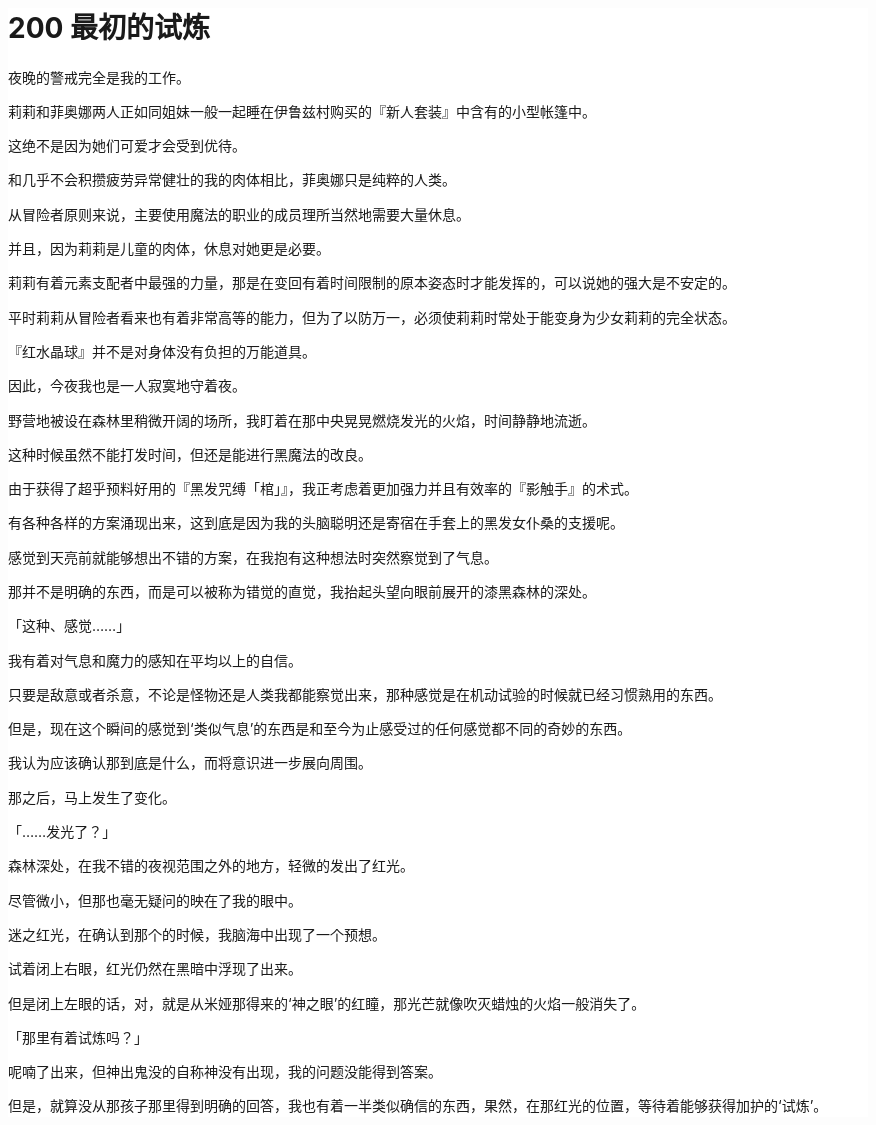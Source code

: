 # 200 最初的试炼

夜晚的警戒完全是我的工作。

莉莉和菲奥娜两人正如同姐妹一般一起睡在伊鲁兹村购买的『新人套装』中含有的小型帐篷中。

这绝不是因为她们可爱才会受到优待。

和几乎不会积攒疲劳异常健壮的我的肉体相比，菲奥娜只是纯粹的人类。

从冒险者原则来说，主要使用魔法的职业的成员理所当然地需要大量休息。

并且，因为莉莉是儿童的肉体，休息对她更是必要。

莉莉有着元素支配者中最强的力量，那是在变回有着时间限制的原本姿态时才能发挥的，可以说她的强大是不安定的。

平时莉莉从冒险者看来也有着非常高等的能力，但为了以防万一，必须使莉莉时常处于能变身为少女莉莉的完全状态。

『红水晶球』并不是对身体没有负担的万能道具。

因此，今夜我也是一人寂寞地守着夜。

野营地被设在森林里稍微开阔的场所，我盯着在那中央晃晃燃烧发光的火焰，时间静静地流逝。

这种时候虽然不能打发时间，但还是能进行黑魔法的改良。

由于获得了超乎预料好用的『黑发咒缚「棺」』，我正考虑着更加强力并且有效率的『影触手』的术式。

有各种各样的方案涌现出来，这到底是因为我的头脑聪明还是寄宿在手套上的黑发女仆桑的支援呢。

感觉到天亮前就能够想出不错的方案，在我抱有这种想法时突然察觉到了气息。

那并不是明确的东西，而是可以被称为错觉的直觉，我抬起头望向眼前展开的漆黑森林的深处。

「这种、感觉……」

我有着对气息和魔力的感知在平均以上的自信。

只要是敌意或者杀意，不论是怪物还是人类我都能察觉出来，那种感觉是在机动试验的时候就已经习惯熟用的东西。

但是，现在这个瞬间的感觉到‘类似气息’的东西是和至今为止感受过的任何感觉都不同的奇妙的东西。

我认为应该确认那到底是什么，而将意识进一步展向周围。

那之后，马上发生了变化。

「……发光了？」

森林深处，在我不错的夜视范围之外的地方，轻微的发出了红光。

尽管微小，但那也毫无疑问的映在了我的眼中。

迷之红光，在确认到那个的时候，我脑海中出现了一个预想。

试着闭上右眼，红光仍然在黑暗中浮现了出来。

但是闭上左眼的话，对，就是从米娅那得来的‘神之眼’的红瞳，那光芒就像吹灭蜡烛的火焰一般消失了。

「那里有着试炼吗？」

呢喃了出来，但神出鬼没的自称神没有出现，我的问题没能得到答案。

但是，就算没从那孩子那里得到明确的回答，我也有着一半类似确信的东西，果然，在那红光的位置，等待着能够获得加护的‘试炼’。
